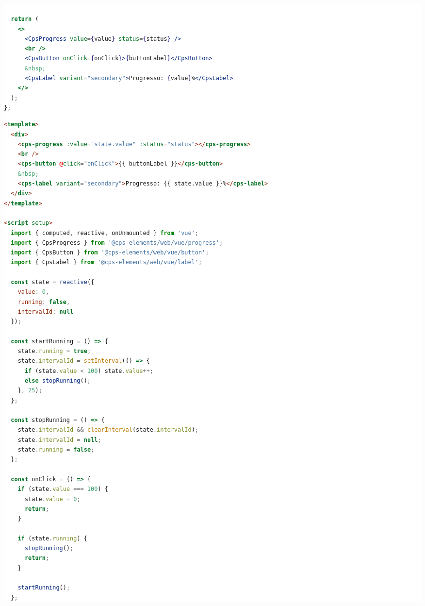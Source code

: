 ```jsx react

  return (
    <>
      <CpsProgress value={value} status={status} />
      <br />
      <CpsButton onClick={onClick}>{buttonLabel}</CpsButton>
      &nbsp;
      <CpsLabel variant="secondary">Progresso: {value}%</CpsLabel>
    </>
  );
};
```

```html vue
<template>
  <div>
    <cps-progress :value="state.value" :status="status"></cps-progress>
    <br />
    <cps-button @click="onClick">{{ buttonLabel }}</cps-button>
    &nbsp;
    <cps-label variant="secondary">Progresso: {{ state.value }}%</cps-label>
  </div>
</template>

<script setup>
  import { computed, reactive, onUnmounted } from 'vue';
  import { CpsProgress } from '@cps-elements/web/vue/progress';
  import { CpsButton } from '@cps-elements/web/vue/button';
  import { CpsLabel } from '@cps-elements/web/vue/label';

  const state = reactive({
    value: 0,
    running: false,
    intervalId: null
  });

  const startRunning = () => {
    state.running = true;
    state.intervalId = setInterval(() => {
      if (state.value < 100) state.value++;
      else stopRunning();
    }, 25);
  };

  const stopRunning = () => {
    state.intervalId && clearInterval(state.intervalId);
    state.intervalId = null;
    state.running = false;
  };

  const onClick = () => {
    if (state.value === 100) {
      state.value = 0;
      return;
    }

    if (state.running) {
      stopRunning();
      return;
    }

    startRunning();
  };

```